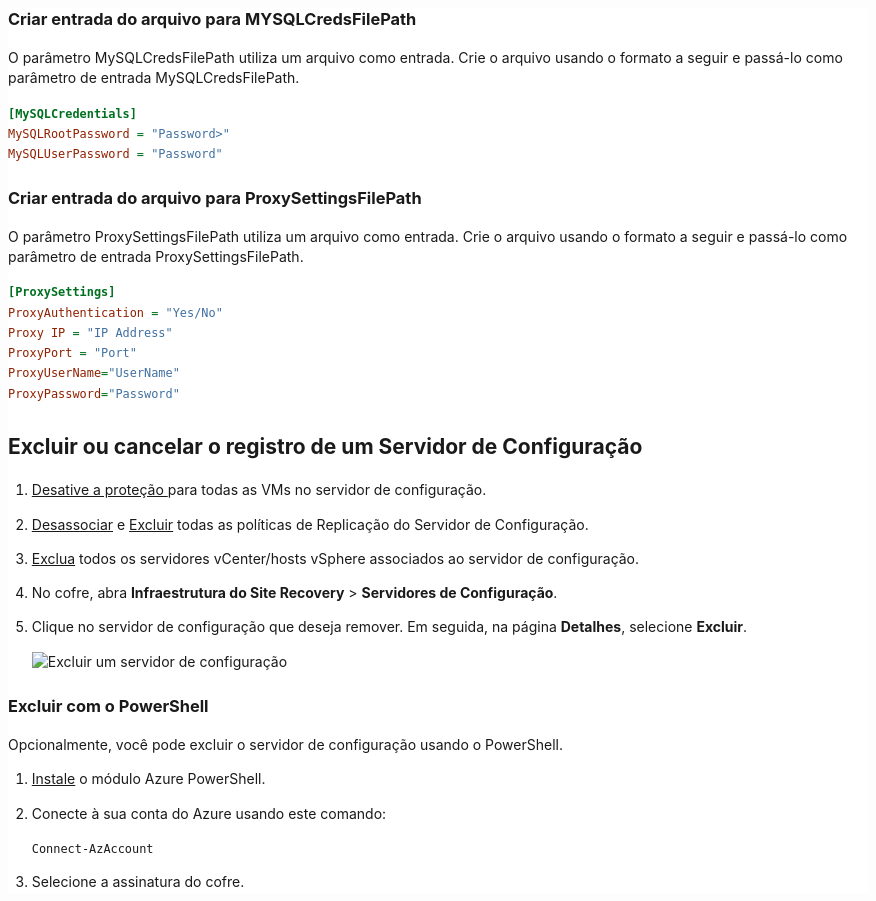 

### <a name="create-file-input-for-mysqlcredsfilepath"></a>Criar entrada do arquivo para MYSQLCredsFilePath

O parâmetro MySQLCredsFilePath utiliza um arquivo como entrada. Crie o arquivo usando o formato a seguir e passá-lo como parâmetro de entrada MySQLCredsFilePath.
```ini
[MySQLCredentials]
MySQLRootPassword = "Password>"
MySQLUserPassword = "Password"
```
### <a name="create-file-input-for-proxysettingsfilepath"></a>Criar entrada do arquivo para ProxySettingsFilePath
O parâmetro ProxySettingsFilePath utiliza um arquivo como entrada. Crie o arquivo usando o formato a seguir e passá-lo como parâmetro de entrada ProxySettingsFilePath.

```ini
[ProxySettings]
ProxyAuthentication = "Yes/No"
Proxy IP = "IP Address"
ProxyPort = "Port"
ProxyUserName="UserName"
ProxyPassword="Password"
```

## <a name="delete-or-unregister-a-configuration-server"></a>Excluir ou cancelar o registro de um Servidor de Configuração

1. [ Desative a proteção ](site-recovery-manage-registration-and-protection.md#disable-protection-for-a-vmware-vm-or-physical-server-vmware-to-azure) para todas as VMs no servidor de configuração.
2. [Desassociar](vmware-azure-set-up-replication.md#disassociate-or-delete-a-replication-policy) e [Excluir](vmware-azure-set-up-replication.md#disassociate-or-delete-a-replication-policy) todas as políticas de Replicação do Servidor de Configuração.
3. [Exclua](vmware-azure-manage-vcenter.md#delete-a-vcenter-server) todos os servidores vCenter/hosts vSphere associados ao servidor de configuração.
4. No cofre, abra **Infraestrutura do Site Recovery** > **Servidores de Configuração**.
5. Clique no servidor de configuração que deseja remover. Em seguida, na página **Detalhes**, selecione **Excluir**.

    ![Excluir um servidor de configuração](./media/vmware-azure-manage-configuration-server/delete-configuration-server.png)


### <a name="delete-with-powershell"></a>Excluir com o PowerShell

Opcionalmente, você pode excluir o servidor de configuração usando o PowerShell.

1. [Instale](https://docs.microsoft.com/powershell/azure/install-Az-ps) o módulo Azure PowerShell.
2. Conecte à sua conta do Azure usando este comando:

    `Connect-AzAccount`
3. Selecione a assinatura do cofre.
